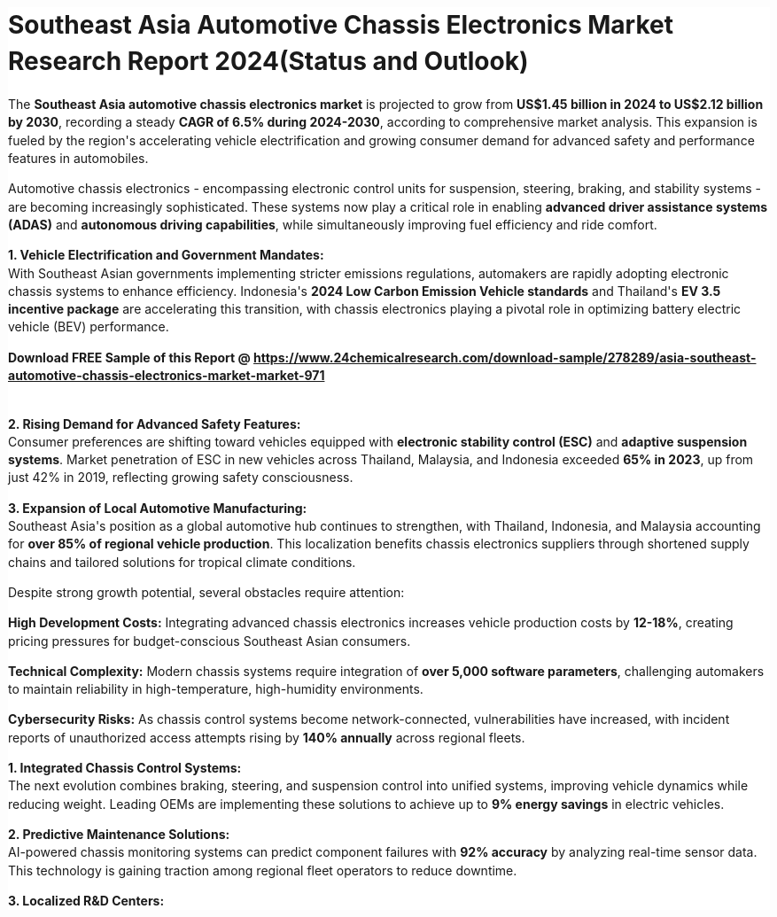 <h1>Southeast Asia Automotive Chassis Electronics Market Research Report 2024(Status and Outlook)</h1><p>The <strong>Southeast Asia automotive chassis electronics market</strong> is projected to grow from <strong>US$1.45 billion in 2024 to US$2.12 billion by 2030</strong>, recording a steady <strong>CAGR of 6.5% during 2024-2030</strong>, according to comprehensive market analysis. This expansion is fueled by the region's accelerating vehicle electrification and growing consumer demand for advanced safety and performance features in automobiles.</p><p>Automotive chassis electronics - encompassing electronic control units for suspension, steering, braking, and stability systems - are becoming increasingly sophisticated. These systems now play a critical role in enabling <strong>advanced driver assistance systems (ADAS)</strong> and <strong>autonomous driving capabilities</strong>, while simultaneously improving fuel efficiency and ride comfort.</p><p><strong>1. Vehicle Electrification and Government Mandates:</strong><br>
With Southeast Asian governments implementing stricter emissions regulations, automakers are rapidly adopting electronic chassis systems to enhance efficiency. Indonesia's <strong>2024 Low Carbon Emission Vehicle standards</strong> and Thailand's <strong>EV 3.5 incentive package</strong> are accelerating this transition, with chassis electronics playing a pivotal role in optimizing battery electric vehicle (BEV) performance.</p><div><b>Download FREE Sample of this Report @ 
            <a href="https://www.24chemicalresearch.com/download-sample/278289/asia-southeast-automotive-chassis-electronics-market-market-971">
            https://www.24chemicalresearch.com/download-sample/278289/asia-southeast-automotive-chassis-electronics-market-market-971</a></b></div><br><p><strong>2. Rising Demand for Advanced Safety Features:</strong><br>
Consumer preferences are shifting toward vehicles equipped with <strong>electronic stability control (ESC)</strong> and <strong>adaptive suspension systems</strong>. Market penetration of ESC in new vehicles across Thailand, Malaysia, and Indonesia exceeded <strong>65% in 2023</strong>, up from just 42% in 2019, reflecting growing safety consciousness.</p><p><strong>3. Expansion of Local Automotive Manufacturing:</strong><br>
Southeast Asia's position as a global automotive hub continues to strengthen, with Thailand, Indonesia, and Malaysia accounting for <strong>over 85% of regional vehicle production</strong>. This localization benefits chassis electronics suppliers through shortened supply chains and tailored solutions for tropical climate conditions.</p><p>Despite strong growth potential, several obstacles require attention:</p><p><strong>High Development Costs:</strong> Integrating advanced chassis electronics increases vehicle production costs by <strong>12-18%</strong>, creating pricing pressures for budget-conscious Southeast Asian consumers.</p><p><strong>Technical Complexity:</strong> Modern chassis systems require integration of <strong>over 5,000 software parameters</strong>, challenging automakers to maintain reliability in high-temperature, high-humidity environments.</p><p><strong>Cybersecurity Risks:</strong> As chassis control systems become network-connected, vulnerabilities have increased, with incident reports of unauthorized access attempts rising by <strong>140% annually</strong> across regional fleets.</p><p><strong>1. Integrated Chassis Control Systems:</strong><br>
The next evolution combines braking, steering, and suspension control into unified systems, improving vehicle dynamics while reducing weight. Leading OEMs are implementing these solutions to achieve up to <strong>9% energy savings</strong> in electric vehicles.</p><p><strong>2. Predictive Maintenance Solutions:</strong><br>
AI-powered chassis monitoring systems can predict component failures with <strong>92% accuracy</strong> by analyzing real-time sensor data. This technology is gaining traction among regional fleet operators to reduce downtime.</p><p><strong>3. Localized R&amp;D Centers:</strong><br>